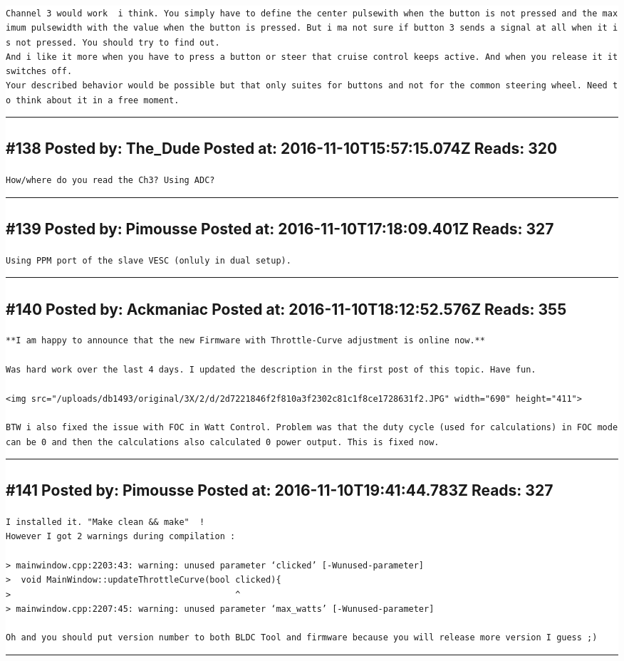 ```
Channel 3 would work  i think. You simply have to define the center pulsewith when the button is not pressed and the maximum pulsewidth with the value when the button is pressed. But i ma not sure if button 3 sends a signal at all when it is not pressed. You should try to find out.
And i like it more when you have to press a button or steer that cruise control keeps active. And when you release it it switches off.
Your described behavior would be possible but that only suites for buttons and not for the common steering wheel. Need to think about it in a free moment.
```

---
## \#138 Posted by: The_Dude Posted at: 2016-11-10T15:57:15.074Z Reads: 320

```
How/where do you read the Ch3? Using ADC?
```

---
## \#139 Posted by: Pimousse Posted at: 2016-11-10T17:18:09.401Z Reads: 327

```
Using PPM port of the slave VESC (onluly in dual setup).
```

---
## \#140 Posted by: Ackmaniac Posted at: 2016-11-10T18:12:52.576Z Reads: 355

```
**I am happy to announce that the new Firmware with Throttle-Curve adjustment is online now.** 

Was hard work over the last 4 days. I updated the description in the first post of this topic. Have fun.

<img src="/uploads/db1493/original/3X/2/d/2d7221846f2f810a3f2302c81c1f8ce1728631f2.JPG" width="690" height="411">

BTW i also fixed the issue with FOC in Watt Control. Problem was that the duty cycle (used for calculations) in FOC mode can be 0 and then the calculations also calculated 0 power output. This is fixed now.
```

---
## \#141 Posted by: Pimousse Posted at: 2016-11-10T19:41:44.783Z Reads: 327

```
I installed it. "Make clean && make"  !
However I got 2 warnings during compilation :

> mainwindow.cpp:2203:43: warning: unused parameter ‘clicked’ [-Wunused-parameter]
>  void MainWindow::updateThrottleCurve(bool clicked){
>                                            ^
> mainwindow.cpp:2207:45: warning: unused parameter ‘max_watts’ [-Wunused-parameter]

Oh and you should put version number to both BLDC Tool and firmware because you will release more version I guess ;)
```

---